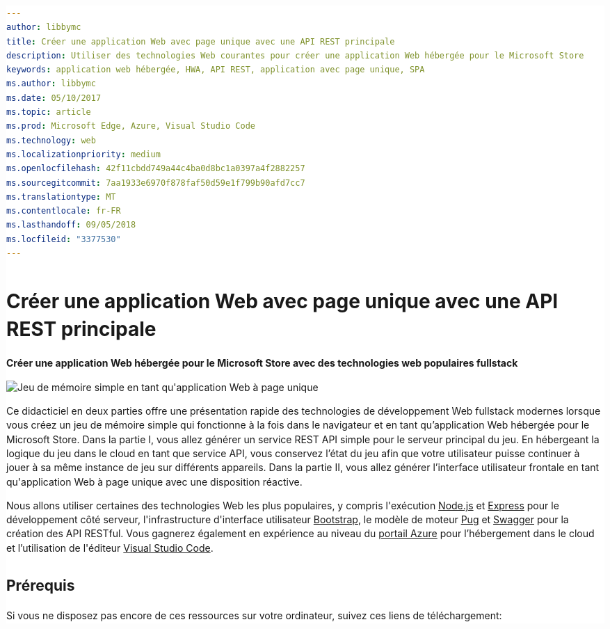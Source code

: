 ```yaml
---
author: libbymc
title: Créer une application Web avec page unique avec une API REST principale
description: Utiliser des technologies Web courantes pour créer une application Web hébergée pour le Microsoft Store
keywords: application web hébergée, HWA, API REST, application avec page unique, SPA
ms.author: libbymc
ms.date: 05/10/2017
ms.topic: article
ms.prod: Microsoft Edge, Azure, Visual Studio Code
ms.technology: web
ms.localizationpriority: medium
ms.openlocfilehash: 42f11cbdd749a44c4ba0d8bc1a0397a4f2882257
ms.sourcegitcommit: 7aa1933e6970f878faf50d59e1f799b90afd7cc7
ms.translationtype: MT
ms.contentlocale: fr-FR
ms.lasthandoff: 09/05/2018
ms.locfileid: "3377530"
---
```

# <a name="create-a-single-page-web-app-with-rest-api-backend"></a>Créer une application Web avec page unique avec une API REST principale

**Créer une application Web hébergée pour le Microsoft Store avec des technologies web populaires fullstack**

![Jeu de mémoire simple en tant qu'application Web à page unique](images/fullstack.png)

Ce didacticiel en deux parties offre une présentation rapide des technologies de développement Web fullstack modernes lorsque vous créez un jeu de mémoire simple qui fonctionne à la fois dans le navigateur et en tant qu’application Web hébergée pour le Microsoft Store. Dans la partie I, vous allez générer un service REST API simple pour le serveur principal du jeu. En hébergeant la logique du jeu dans le cloud en tant que service API, vous conservez l’état du jeu afin que votre utilisateur puisse continuer à jouer à sa même instance de jeu sur différents appareils. Dans la partie II, vous allez générer l’interface utilisateur frontale en tant qu'application Web à page unique avec une disposition réactive.

Nous allons utiliser certaines des technologies Web les plus populaires, y compris l'exécution [Node.js](https://nodejs.org/en/) et [Express](http://expressjs.com/) pour le développement côté serveur, l'infrastructure d'interface utilisateur [Bootstrap](http://getbootstrap.com/), le modèle de moteur [Pug](https://www.npmjs.com/package/pug) et [Swagger](http://swagger.io/tools/) pour la création des API RESTful. Vous gagnerez également en expérience au niveau du [portail Azure](https://ms.portal.azure.com/) pour l’hébergement dans le cloud et l’utilisation de l'éditeur [Visual Studio Code](https://code.visualstudio.com/).

## <a name="prerequisites"></a>Prérequis

Si vous ne disposez pas encore de ces ressources sur votre ordinateur, suivez ces liens de téléchargement:
